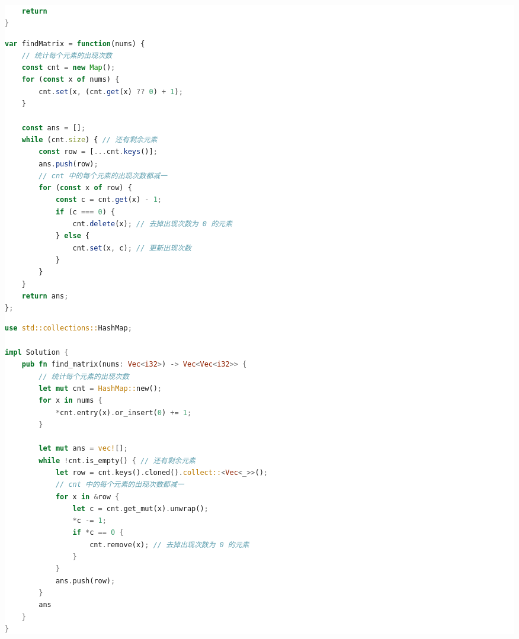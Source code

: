 ```go [sol-Go]
    return
}
```

```js [sol-JavaScript]
var findMatrix = function(nums) {
    // 统计每个元素的出现次数
    const cnt = new Map();
    for (const x of nums) {
        cnt.set(x, (cnt.get(x) ?? 0) + 1);
    }

    const ans = [];
    while (cnt.size) { // 还有剩余元素
        const row = [...cnt.keys()];
        ans.push(row);
        // cnt 中的每个元素的出现次数都减一
        for (const x of row) {
            const c = cnt.get(x) - 1;
            if (c === 0) {
                cnt.delete(x); // 去掉出现次数为 0 的元素
            } else {
                cnt.set(x, c); // 更新出现次数
            }
        }
    }
    return ans;
};
```

```rust [sol-Rust]
use std::collections::HashMap;

impl Solution {
    pub fn find_matrix(nums: Vec<i32>) -> Vec<Vec<i32>> {
        // 统计每个元素的出现次数
        let mut cnt = HashMap::new();
        for x in nums {
            *cnt.entry(x).or_insert(0) += 1;
        }

        let mut ans = vec![];
        while !cnt.is_empty() { // 还有剩余元素
            let row = cnt.keys().cloned().collect::<Vec<_>>();
            // cnt 中的每个元素的出现次数都减一
            for x in &row {
                let c = cnt.get_mut(x).unwrap();
                *c -= 1;
                if *c == 0 {
                    cnt.remove(x); // 去掉出现次数为 0 的元素
                }
            }
            ans.push(row);
        }
        ans
    }
}
```
